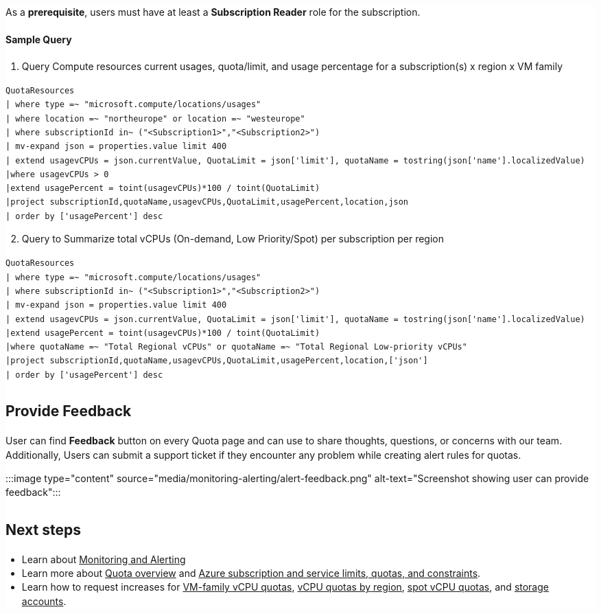 As a **prerequisite**, users must have at least a **Subscription Reader** role for the subscription.

#### Sample Query

1. Query Compute resources current usages, quota/limit, and usage percentage for a subscription(s) x region x VM family

```kusto
QuotaResources
| where type =~ "microsoft.compute/locations/usages"
| where location =~ "northeurope" or location =~ "westeurope"
| where subscriptionId in~ ("<Subscription1>","<Subscription2>")   
| mv-expand json = properties.value limit 400 
| extend usagevCPUs = json.currentValue, QuotaLimit = json['limit'], quotaName = tostring(json['name'].localizedValue)
|where usagevCPUs > 0
|extend usagePercent = toint(usagevCPUs)*100 / toint(QuotaLimit)
|project subscriptionId,quotaName,usagevCPUs,QuotaLimit,usagePercent,location,json
| order by ['usagePercent'] desc
```

2. Query to Summarize total vCPUs (On-demand, Low Priority/Spot) per subscription per region

```kusto
QuotaResources
| where type =~ "microsoft.compute/locations/usages"
| where subscriptionId in~ ("<Subscription1>","<Subscription2>") 
| mv-expand json = properties.value limit 400 
| extend usagevCPUs = json.currentValue, QuotaLimit = json['limit'], quotaName = tostring(json['name'].localizedValue)
|extend usagePercent = toint(usagevCPUs)*100 / toint(QuotaLimit)
|where quotaName =~ "Total Regional vCPUs" or quotaName =~ "Total Regional Low-priority vCPUs"
|project subscriptionId,quotaName,usagevCPUs,QuotaLimit,usagePercent,location,['json']
| order by ['usagePercent'] desc
```

## Provide Feedback 

User can find **Feedback** button on every Quota page and can use to share thoughts, questions, or concerns with our team. Additionally, Users can submit a support ticket if they encounter any problem while creating alert rules for quotas.

:::image type="content" source="media/monitoring-alerting/alert-feedback.png" alt-text="Screenshot showing user can provide feedback":::


## Next steps  

- Learn about [Monitoring and Alerting](monitoring-alerting.md)
- Learn more about [Quota overview](quotas-overview.md) and [Azure subscription and service limits, quotas, and constraints](../azure-resource-manager/management/azure-subscription-service-limits.md).
- Learn how to request increases for [VM-family vCPU quotas](per-vm-quota-requests.md), [vCPU quotas by region](regional-quota-requests.md), [spot vCPU quotas](spot-quota.md), and [storage accounts](storage-account-quota-requests.md).
